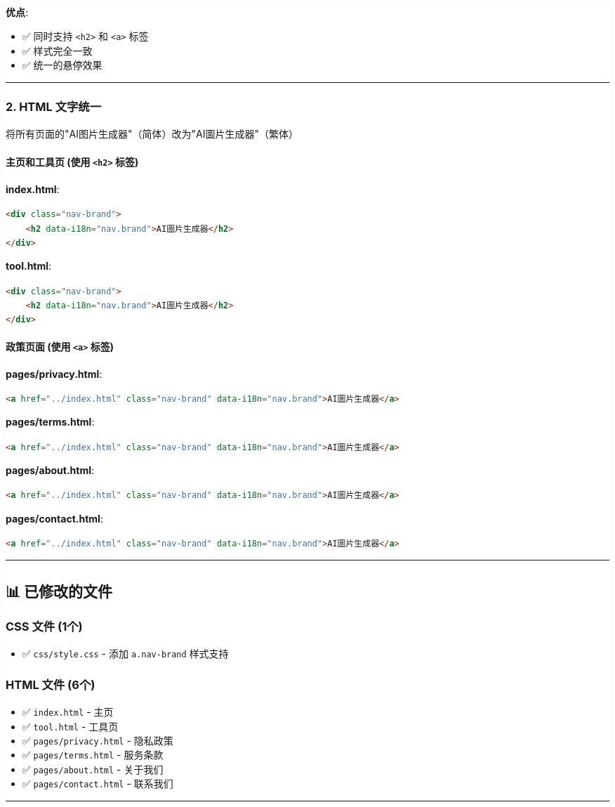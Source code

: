 **优点**:
- ✅ 同时支持 `<h2>` 和 `<a>` 标签
- ✅ 样式完全一致
- ✅ 统一的悬停效果

---

### 2. HTML 文字统一

将所有页面的"AI图片生成器"（简体）改为"AI圖片生成器"（繁体）

#### 主页和工具页 (使用 `<h2>` 标签)

**index.html**:
```html
<div class="nav-brand">
    <h2 data-i18n="nav.brand">AI圖片生成器</h2>
</div>
```

**tool.html**:
```html
<div class="nav-brand">
    <h2 data-i18n="nav.brand">AI圖片生成器</h2>
</div>
```

#### 政策页面 (使用 `<a>` 标签)

**pages/privacy.html**:
```html
<a href="../index.html" class="nav-brand" data-i18n="nav.brand">AI圖片生成器</a>
```

**pages/terms.html**:
```html
<a href="../index.html" class="nav-brand" data-i18n="nav.brand">AI圖片生成器</a>
```

**pages/about.html**:
```html
<a href="../index.html" class="nav-brand" data-i18n="nav.brand">AI圖片生成器</a>
```

**pages/contact.html**:
```html
<a href="../index.html" class="nav-brand" data-i18n="nav.brand">AI圖片生成器</a>
```

---

## 📊 已修改的文件

### CSS 文件 (1个)
- ✅ `css/style.css` - 添加 `a.nav-brand` 样式支持

### HTML 文件 (6个)
- ✅ `index.html` - 主页
- ✅ `tool.html` - 工具页
- ✅ `pages/privacy.html` - 隐私政策
- ✅ `pages/terms.html` - 服务条款
- ✅ `pages/about.html` - 关于我们
- ✅ `pages/contact.html` - 联系我们

---